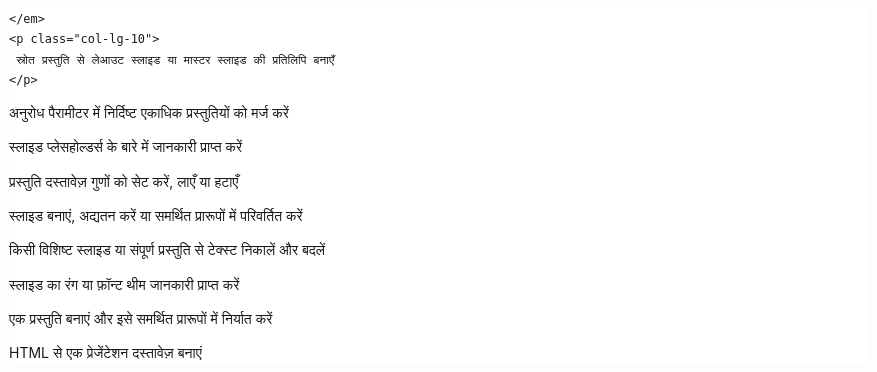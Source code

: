     </em>
    <p class="col-lg-10">
     स्रोत प्रस्तुति से लेआउट स्लाइड या मास्टर स्लाइड की प्रतिलिपि बनाएँ
    </p>
   </div>
   <div class="col-lg-4">
    <em class="fa fa-file-text-o ico-blue fa-2x col-lg-2">
    </em>
    <p class="col-lg-10">
     अनुरोध पैरामीटर में निर्दिष्ट एकाधिक प्रस्तुतियों को मर्ज करें
    </p>
   </div>
   <div class="col-lg-4">
    <em class="fa fa-copy ico-blue fa-2x col-lg-2">
    </em>
    <p class="col-lg-10">
     स्लाइड प्लेसहोल्डर्स के बारे में जानकारी प्राप्त करें
    </p>
   </div>
   <div class="col-lg-4">
    <em class="fa fa-file-image-o ico-blue fa-2x col-lg-2">
    </em>
    <p class="col-lg-10">
     प्रस्तुति दस्तावेज़ गुणों को सेट करें, लाएँ या हटाएँ
    </p>
   </div>
   <div class="col-lg-4">
    <em class="fa fa-commenting ico-blue fa-2x col-lg-2">
    </em>
    <p class="col-lg-10">
     स्लाइड बनाएं, अद्यतन करें या समर्थित प्रारूपों में परिवर्तित करें
    </p>
   </div>
   <div class="col-lg-4">
    <em class="fa fa-object-group ico-blue fa-2x col-lg-2">
    </em>
    <p class="col-lg-10">
     किसी विशिष्ट स्लाइड या संपूर्ण प्रस्तुति से टेक्स्ट निकालें और बदलें
    </p>
   </div>
   <div class="col-lg-4">
    <em class="fa fa-search-plus ico-blue fa-2x col-lg-2">
    </em>
    <p class="col-lg-10">
     स्लाइड का रंग या फ़ॉन्ट थीम जानकारी प्राप्त करें
    </p>
   </div>
   <div class="col-lg-4">
    <em class="fa fa-puzzle-piece ico-blue fa-2x col-lg-2">
    </em>
    <p class="col-lg-10">
     एक प्रस्तुति बनाएं और इसे समर्थित प्रारूपों में निर्यात करें
    </p>
   </div>
   <div class="col-lg-4">
    <em class="fa fa-columns ico-blue fa-2x col-lg-2">
    </em>
    <p class="col-lg-10">
     HTML से एक प्रेजेंटेशन दस्तावेज़ बनाएं
    </p>
   </div>
   <div class="col-lg-4">
    <em class="fa fa-list-alt ico-blue fa-2x col-lg-2">
    </em>